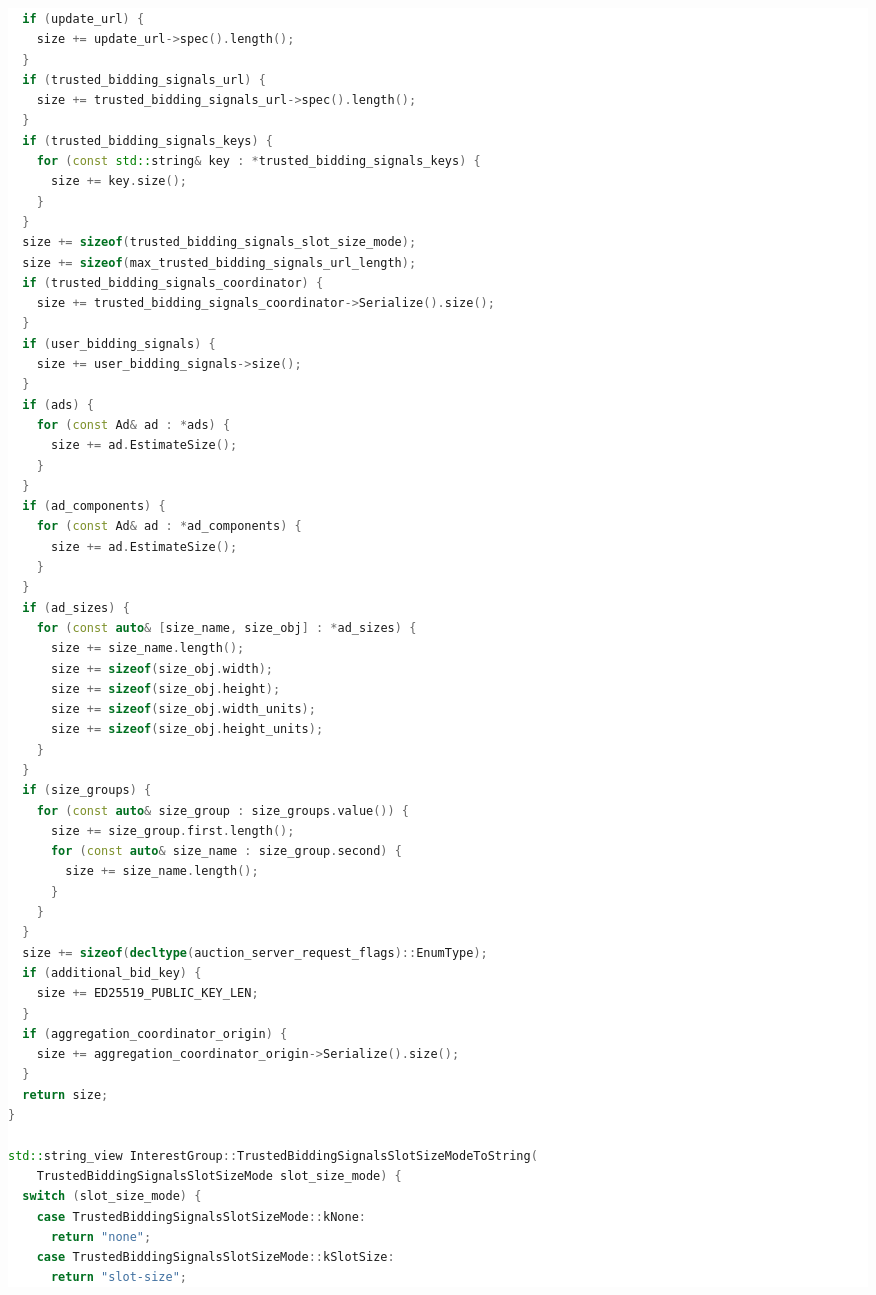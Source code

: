 ```cpp
  if (update_url) {
    size += update_url->spec().length();
  }
  if (trusted_bidding_signals_url) {
    size += trusted_bidding_signals_url->spec().length();
  }
  if (trusted_bidding_signals_keys) {
    for (const std::string& key : *trusted_bidding_signals_keys) {
      size += key.size();
    }
  }
  size += sizeof(trusted_bidding_signals_slot_size_mode);
  size += sizeof(max_trusted_bidding_signals_url_length);
  if (trusted_bidding_signals_coordinator) {
    size += trusted_bidding_signals_coordinator->Serialize().size();
  }
  if (user_bidding_signals) {
    size += user_bidding_signals->size();
  }
  if (ads) {
    for (const Ad& ad : *ads) {
      size += ad.EstimateSize();
    }
  }
  if (ad_components) {
    for (const Ad& ad : *ad_components) {
      size += ad.EstimateSize();
    }
  }
  if (ad_sizes) {
    for (const auto& [size_name, size_obj] : *ad_sizes) {
      size += size_name.length();
      size += sizeof(size_obj.width);
      size += sizeof(size_obj.height);
      size += sizeof(size_obj.width_units);
      size += sizeof(size_obj.height_units);
    }
  }
  if (size_groups) {
    for (const auto& size_group : size_groups.value()) {
      size += size_group.first.length();
      for (const auto& size_name : size_group.second) {
        size += size_name.length();
      }
    }
  }
  size += sizeof(decltype(auction_server_request_flags)::EnumType);
  if (additional_bid_key) {
    size += ED25519_PUBLIC_KEY_LEN;
  }
  if (aggregation_coordinator_origin) {
    size += aggregation_coordinator_origin->Serialize().size();
  }
  return size;
}

std::string_view InterestGroup::TrustedBiddingSignalsSlotSizeModeToString(
    TrustedBiddingSignalsSlotSizeMode slot_size_mode) {
  switch (slot_size_mode) {
    case TrustedBiddingSignalsSlotSizeMode::kNone:
      return "none";
    case TrustedBiddingSignalsSlotSizeMode::kSlotSize:
      return "slot-size";
```